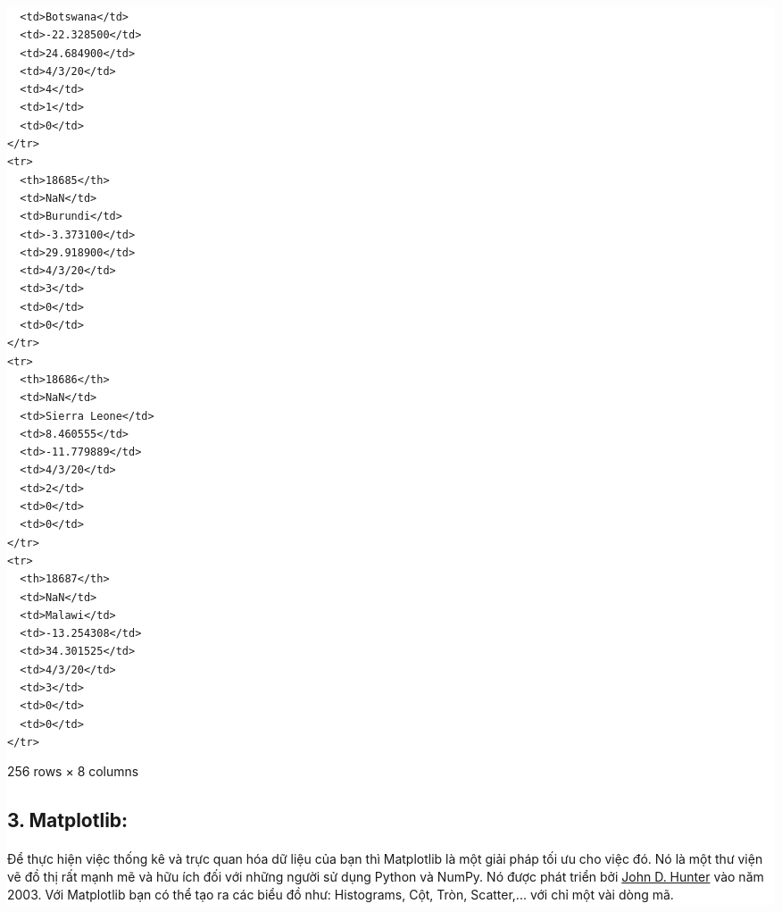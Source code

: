      <td>Botswana</td>
      <td>-22.328500</td>
      <td>24.684900</td>
      <td>4/3/20</td>
      <td>4</td>
      <td>1</td>
      <td>0</td>
    </tr>
    <tr>
      <th>18685</th>
      <td>NaN</td>
      <td>Burundi</td>
      <td>-3.373100</td>
      <td>29.918900</td>
      <td>4/3/20</td>
      <td>3</td>
      <td>0</td>
      <td>0</td>
    </tr>
    <tr>
      <th>18686</th>
      <td>NaN</td>
      <td>Sierra Leone</td>
      <td>8.460555</td>
      <td>-11.779889</td>
      <td>4/3/20</td>
      <td>2</td>
      <td>0</td>
      <td>0</td>
    </tr>
    <tr>
      <th>18687</th>
      <td>NaN</td>
      <td>Malawi</td>
      <td>-13.254308</td>
      <td>34.301525</td>
      <td>4/3/20</td>
      <td>3</td>
      <td>0</td>
      <td>0</td>
    </tr>
  </tbody>
</table>
<p>256 rows × 8 columns</p>
</div>



## 3. Matplotlib:
Để thực hiện việc thống kê và trực quan hóa dữ liệu của bạn thì Matplotlib là một giải pháp tối ưu cho việc đó. Nó là một thư viện vẽ đồ thị rất mạnh mẽ và hữu ích đối với những người sử dụng Python và NumPy. Nó được phát triển bởi [John D. Hunter](https://en.wikipedia.org/wiki/John_D._Hunter) vào năm 2003. Với Matplotlib bạn có thể tạo ra các biểu đồ như: Histograms, Cột, Tròn, Scatter,... với chỉ một vài dòng mã.
